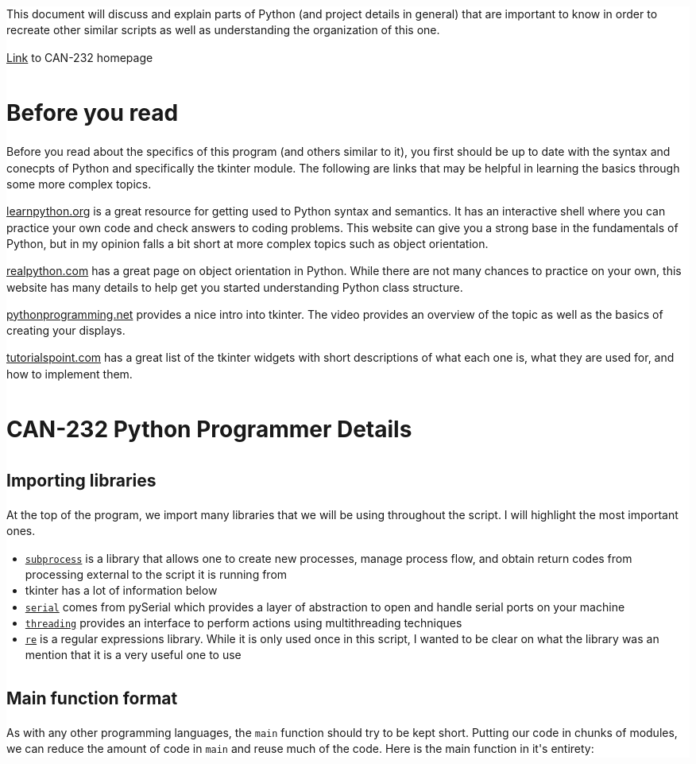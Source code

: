 This document will discuss and explain parts of Python (and project details in general) that are important to know in order to recreate other similar scripts as well as understanding the organization of this one.

[Link](https://rdslade.github.io/CAN-232) to CAN-232 homepage

# Before you read

Before you read about the specifics of this program (and others similar to it), you first should be up to date with the syntax and conecpts of Python and specifically the tkinter module. The following are links that may be helpful in learning the basics through some more complex topics.

[learnpython.org](http://learnpython.org/) is a great resource for getting used to Python syntax and semantics. It has an interactive shell where you can practice your own code and check answers to coding problems. This website can give you a strong base in the fundamentals of Python, but in my opinion falls a bit short at more complex topics such as object orientation. 

[realpython.com](https://realpython.com/python3-object-oriented-programming/) has a great page on object orientation in Python. While there are not many chances to practice on your own, this website has many details to help get you started understanding Python class structure.

[pythonprogramming.net](https://pythonprogramming.net/python-3-tkinter-basics-tutorial/) provides a nice intro into tkinter. The video provides an overview of the topic as well as the basics of creating your displays.

[tutorialspoint.com](https://www.tutorialspoint.com/python/python_gui_programming.htm) has a great list of the tkinter widgets with short descriptions of what each one is, what they are used for, and how to implement them.

# CAN-232 Python Programmer Details

## Importing libraries
At the top of the program, we import many libraries that we will be using throughout the script. I will highlight the most important ones.

* [`subprocess`](https://docs.python.org/3/library/subprocess.html) is a library that allows one to create new processes, manage process flow, and obtain return codes from processing external to the script it is running from
* tkinter has a lot of information below
* [`serial`](https://pythonhosted.org/pyserial/) comes from pySerial which provides a layer of abstraction to open and handle serial ports on your machine
* [`threading`](https://docs.python.org/2/library/threading.html) provides an interface to perform actions using multithreading techniques
* [`re`](https://docs.python.org/3/library/re.html) is a regular expressions library. While it is only used once in this script, I wanted to be clear on what the library was an mention that it is a very useful one to use

## Main function format

As with any other programming languages, the `main` function should try to be kept short. Putting our code in chunks of modules, we can reduce the amount of code in `main` and reuse much of the code. Here is the main function in it's entirety:
